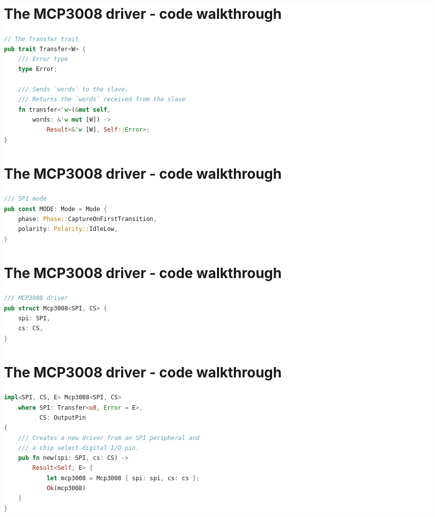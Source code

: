 # The MCP3008 driver - code walkthrough

```rust
// The Transfer trait
pub trait Transfer<W> {
    /// Error type
    type Error;

    /// Sends `words` to the slave. 
    /// Returns the `words` received from the slave
    fn transfer<'w>(&mut self, 
        words: &'w mut [W]) -> 
            Result<&'w [W], Self::Error>;
}
```

# The MCP3008 driver - code walkthrough

```rust
/// SPI mode
pub const MODE: Mode = Mode {
    phase: Phase::CaptureOnFirstTransition,
    polarity: Polarity::IdleLow,
}
```

# The MCP3008 driver - code walkthrough

```rust
/// MCP3008 driver
pub struct Mcp3008<SPI, CS> {
    spi: SPI,
    cs: CS,
}
```

# The MCP3008 driver - code walkthrough

```rust
impl<SPI, CS, E> Mcp3008<SPI, CS>
    where SPI: Transfer<u8, Error = E>,
          CS: OutputPin
{
    /// Creates a new driver from an SPI peripheral and 
    /// a chip select digital I/O pin.
    pub fn new(spi: SPI, cs: CS) -> 
        Result<Self, E> {
            let mcp3008 = Mcp3008 { spi: spi, cs: cs };
            Ok(mcp3008)
    }      
}
```
